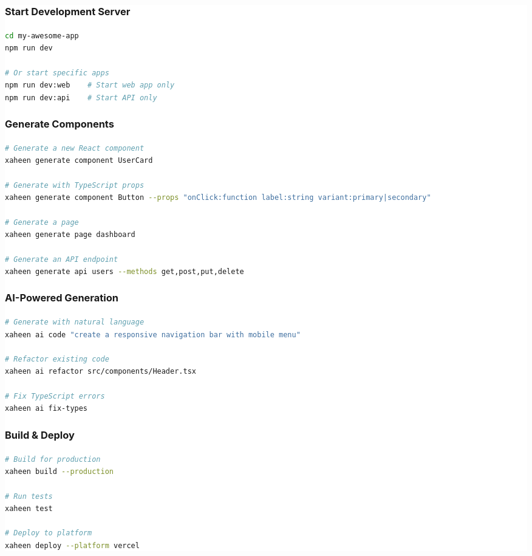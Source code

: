 ### Start Development Server

```bash
cd my-awesome-app
npm run dev

# Or start specific apps
npm run dev:web    # Start web app only
npm run dev:api    # Start API only
```

### Generate Components

```bash
# Generate a new React component
xaheen generate component UserCard

# Generate with TypeScript props
xaheen generate component Button --props "onClick:function label:string variant:primary|secondary"

# Generate a page
xaheen generate page dashboard

# Generate an API endpoint
xaheen generate api users --methods get,post,put,delete
```

### AI-Powered Generation

```bash
# Generate with natural language
xaheen ai code "create a responsive navigation bar with mobile menu"

# Refactor existing code
xaheen ai refactor src/components/Header.tsx

# Fix TypeScript errors
xaheen ai fix-types
```

### Build & Deploy

```bash
# Build for production
xaheen build --production

# Run tests
xaheen test

# Deploy to platform
xaheen deploy --platform vercel
```
